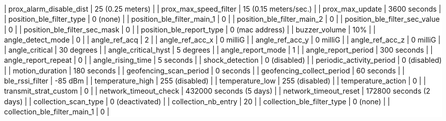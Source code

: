 |	prox_alarm_disable_dist	|	25 (0.25 meters)	|
|	prox_max_speed_filter	|	15 (0.15 meters/sec.)	|
|	prox_max_update	|	3600 seconds	|
|	position_ble_filter_type	|	0 (none)	|
|	position_ble_filter_main_1	|	0	|
|	position_ble_filter_main_2	|	0	|
|	position_ble_filter_sec_value	|	0	|
|	position_ble_filter_sec_mask	|	0	|
|	position_ble_report_type	|	0 (mac address)	|
|	buzzer_volume	|	10%	|
|	angle_detect_mode	|	0	|
|	angle_ref_acq	|	2	|
|	angle_ref_acc_x	|	0 milliG	|
|	angle_ref_acc_y	|	0 milliG	|
|	angle_ref_acc_z	|	0 milliG	|
|	angle_critical	|	30 degrees	|
|	angle_critical_hyst	|	5 degrees	|
|	angle_report_mode	|	1	|
|	angle_report_period	|	300 seconds	|
|	angle_report_repeat	|	0	|
|	angle_rising_time	|	5 seconds	|
|	shock_detection	|	0 (disabled)	|
|	periodic_activity_period	|	0 (disabled)	|
|	motion_duration	|	180 seconds	|
|	geofencing_scan_period	|	0 seconds	|
|	geofencing_collect_period	|	60 seconds	|
|	ble_rssi_filter	|	-85 dBm	|
|	temperature_high	|	255 (disabled)	|
|	temperature_low	|	255 (disabled)	|
|	temperature_action	|	0	|
|	transmit_strat_custom	|	0	|
|	network_timeout_check	|	432000 seconds (5 days)	|
|	network_timeout_reset	|	172800 seconds (2 days)	|
|	collection_scan_type	|	0 (deactivated)	|
|	collection_nb_entry	|	20	|
|	collection_ble_filter_type	|	0 (none)	|
|	collection_ble_filter_main_1	|	0	|